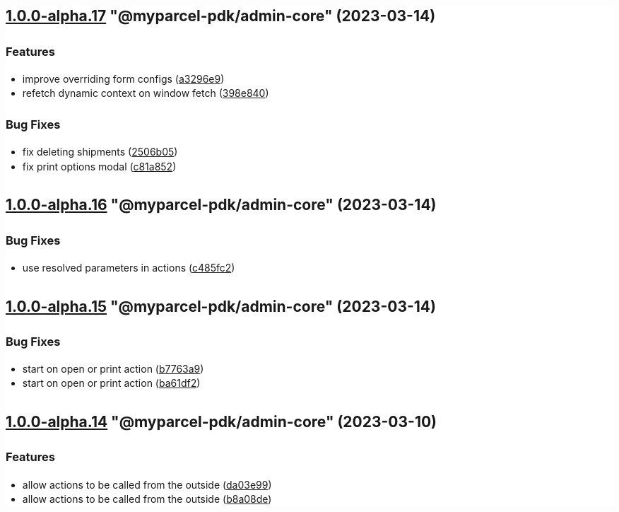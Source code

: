 ## [1.0.0-alpha.17](https://github/myparcelnl/js-pdk/compare/@myparcel-pdk/admin-core@1.0.0-alpha.16...@myparcel-pdk/admin-core@1.0.0-alpha.17) "@myparcel-pdk/admin-core" (2023-03-14)

### Features

- improve overriding form configs ([a3296e9](https://github/myparcelnl/js-pdk/commit/a3296e9da3af7e07aa25a175fa4aab74f5ea7121))
- refetch dynamic context on window fetch ([398e840](https://github/myparcelnl/js-pdk/commit/398e8404425eefc6d9717858f403ef30a6036eed))

### Bug Fixes

- fix deleting shipments ([2506b05](https://github/myparcelnl/js-pdk/commit/2506b05e4d7e08907e704d38e1283dea9361f00b))
- fix print options modal ([c81a852](https://github/myparcelnl/js-pdk/commit/c81a85299d11090edd0b53f2a894cee72ca84164))

## [1.0.0-alpha.16](https://github/myparcelnl/js-pdk/compare/@myparcel-pdk/admin-core@1.0.0-alpha.15...@myparcel-pdk/admin-core@1.0.0-alpha.16) "@myparcel-pdk/admin-core" (2023-03-14)

### Bug Fixes

- use resolved parameters in actions ([c485fc2](https://github/myparcelnl/js-pdk/commit/c485fc2a1434629402a935bc773f5abad04b92ea))

## [1.0.0-alpha.15](https://github/myparcelnl/js-pdk/compare/@myparcel-pdk/admin-core@1.0.0-alpha.14...@myparcel-pdk/admin-core@1.0.0-alpha.15) "@myparcel-pdk/admin-core" (2023-03-14)

### Bug Fixes

- start on open or print action ([b7763a9](https://github/myparcelnl/js-pdk/commit/b7763a92d25d3e171530d8335397a15dbea656e2))
- start on open or print action ([ba61df2](https://github/myparcelnl/js-pdk/commit/ba61df2069b2d12c09df21d246e8798983024c14))

## [1.0.0-alpha.14](https://github/myparcelnl/js-pdk/compare/@myparcel-pdk/admin-core@1.0.0-alpha.13...@myparcel-pdk/admin-core@1.0.0-alpha.14) "@myparcel-pdk/admin-core" (2023-03-10)

### Features

- allow actions to be called from the outside ([da03e99](https://github/myparcelnl/js-pdk/commit/da03e994c6f3ee41bb9819bedc1aab9bbea21beb))
- allow actions to be called from the outside ([b8a08de](https://github/myparcelnl/js-pdk/commit/b8a08deb286cac2e4bf3b7c7fbd6f25e4fa5b84b))
